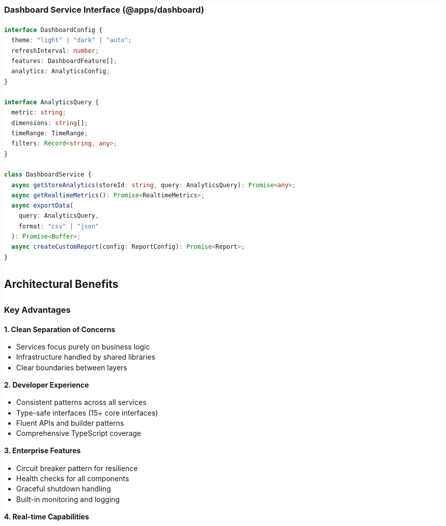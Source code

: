 ### Dashboard Service Interface (@apps/dashboard)

```typescript
interface DashboardConfig {
  theme: "light" | "dark" | "auto";
  refreshInterval: number;
  features: DashboardFeature[];
  analytics: AnalyticsConfig;
}

interface AnalyticsQuery {
  metric: string;
  dimensions: string[];
  timeRange: TimeRange;
  filters: Record<string, any>;
}

class DashboardService {
  async getStoreAnalytics(storeId: string, query: AnalyticsQuery): Promise<any>;
  async getRealtimeMetrics(): Promise<RealtimeMetrics>;
  async exportData(
    query: AnalyticsQuery,
    format: "csv" | "json"
  ): Promise<Buffer>;
  async createCustomReport(config: ReportConfig): Promise<Report>;
}
```

## Architectural Benefits

### Key Advantages

**1. Clean Separation of Concerns**

- Services focus purely on business logic
- Infrastructure handled by shared libraries
- Clear boundaries between layers

**2. Developer Experience**

- Consistent patterns across all services
- Type-safe interfaces (15+ core interfaces)
- Fluent APIs and builder patterns
- Comprehensive TypeScript coverage

**3. Enterprise Features**

- Circuit breaker pattern for resilience
- Health checks for all components
- Graceful shutdown handling
- Built-in monitoring and logging

**4. Real-time Capabilities**
